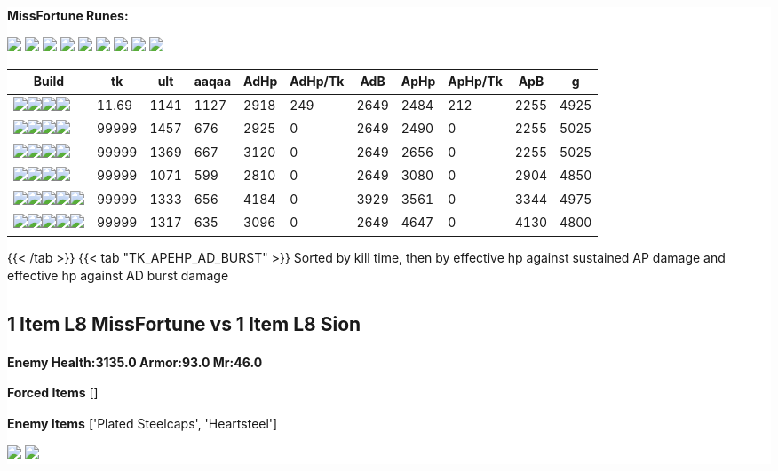 

**MissFortune Runes:**


![](/Styles/Precision/PressTheAttack/PressTheAttack.png)
![](/Styles/Precision/Overheal.png)
![](/Styles/Precision/LegendAlacrity/LegendAlacrity.png)
![](/Styles/Precision/CutDown/CutDown.png)
![](/Styles/Sorcery/AbsoluteFocus/AbsoluteFocus.png)
![](/Styles/Sorcery/GatheringStorm/GatheringStorm.png)
![](/StatMods/StatModsAttackSpeedIcon.png)
![](/StatMods/StatModsAdaptiveForceIcon.png)
![](/StatMods/StatModsArmorIcon.png)





 Build |tk|ult|aaqaa|AdHp|AdHp/Tk|AdB|ApHp|ApHp/Tk|ApB|g
-|-|-|-|-|-|-|-|-|-|-
![](/item/3153.png)![](/item/1001.png)![](/item/1055.png)![](/item/1037.png)|11.69|1141|1127|2918|249|2649|2484|212|2255|4925
![](/item/3074.png)![](/item/1001.png)![](/item/1055.png)![](/item/1037.png)|99999|1457|676|2925|0|2649|2490|0|2255|5025
![](/item/3072.png)![](/item/1001.png)![](/item/1055.png)![](/item/1037.png)|99999|1369|667|3120|0|2649|2656|0|2255|5025
![](/item/3091.png)![](/item/1001.png)![](/item/1053.png)![](/item/1055.png)|99999|1071|599|2810|0|2649|3080|0|2904|4850
![](/item/6673.png)![](/item/1001.png)![](/item/1055.png)![](/item/1037.png)![](/item/1036.png)|99999|1333|656|4184|0|3929|3561|0|3344|4975
![](/item/3156.png)![](/item/1001.png)![](/item/1053.png)![](/item/1055.png)![](/item/1036.png)|99999|1317|635|3096|0|2649|4647|0|4130|4800
{{< /tab >}}
{{< tab "TK_APEHP_AD_BURST" >}}
Sorted by kill time, then by effective hp against sustained AP damage and effective hp against AD burst damage
## 1 Item L8 MissFortune vs 1 Item L8 Sion

**Enemy Health:3135.0 Armor:93.0 Mr:46.0**


**Forced Items** []








**Enemy Items** ['Plated Steelcaps', 'Heartsteel']





![](/item/3047.png)
![](/item/3084.png)

